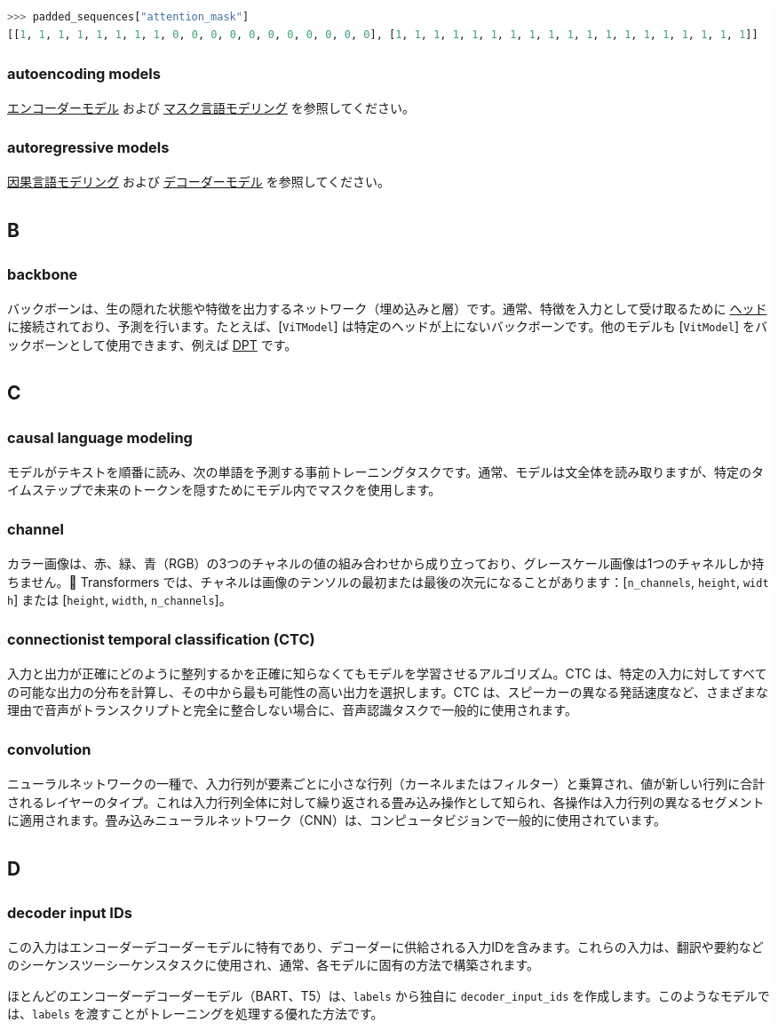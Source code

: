 

```python
>>> padded_sequences["attention_mask"]
[[1, 1, 1, 1, 1, 1, 1, 1, 0, 0, 0, 0, 0, 0, 0, 0, 0, 0, 0], [1, 1, 1, 1, 1, 1, 1, 1, 1, 1, 1, 1, 1, 1, 1, 1, 1, 1, 1]]
```

### autoencoding models

[エンコーダーモデル](#encoder-models) および [マスク言語モデリング](#masked-language-modeling-mlm) を参照してください。

### autoregressive models

[因果言語モデリング](#causal-language-modeling) および [デコーダーモデル](#decoder-models) を参照してください。

## B

### backbone

バックボーンは、生の隠れた状態や特徴を出力するネットワーク（埋め込みと層）です。通常、特徴を入力として受け取るために [ヘッド](#head) に接続されており、予測を行います。たとえば、[`ViTModel`] は特定のヘッドが上にないバックボーンです。他のモデルも [`VitModel`] をバックボーンとして使用できます、例えば [DPT](model_doc/dpt) です。

## C

### causal language modeling

モデルがテキストを順番に読み、次の単語を予測する事前トレーニングタスクです。通常、モデルは文全体を読み取りますが、特定のタイムステップで未来のトークンを隠すためにモデル内でマスクを使用します。

### channel

カラー画像は、赤、緑、青（RGB）の3つのチャネルの値の組み合わせから成り立っており、グレースケール画像は1つのチャネルしか持ちません。🤗 Transformers では、チャネルは画像のテンソルの最初または最後の次元になることがあります：[`n_channels`, `height`, `width`] または [`height`, `width`, `n_channels`]。

### connectionist temporal classification (CTC)

入力と出力が正確にどのように整列するかを正確に知らなくてもモデルを学習させるアルゴリズム。CTC は、特定の入力に対してすべての可能な出力の分布を計算し、その中から最も可能性の高い出力を選択します。CTC は、スピーカーの異なる発話速度など、さまざまな理由で音声がトランスクリプトと完全に整合しない場合に、音声認識タスクで一般的に使用されます。

### convolution

ニューラルネットワークの一種で、入力行列が要素ごとに小さな行列（カーネルまたはフィルター）と乗算され、値が新しい行列に合計されるレイヤーのタイプ。これは入力行列全体に対して繰り返される畳み込み操作として知られ、各操作は入力行列の異なるセグメントに適用されます。畳み込みニューラルネットワーク（CNN）は、コンピュータビジョンで一般的に使用されています。

## D

### decoder input IDs

この入力はエンコーダーデコーダーモデルに特有であり、デコーダーに供給される入力IDを含みます。これらの入力は、翻訳や要約などのシーケンスツーシーケンスタスクに使用され、通常、各モデルに固有の方法で構築されます。

ほとんどのエンコーダーデコーダーモデル（BART、T5）は、`labels` から独自に `decoder_input_ids` を作成します。このようなモデルでは、`labels` を渡すことがトレーニングを処理する優れた方法です。
